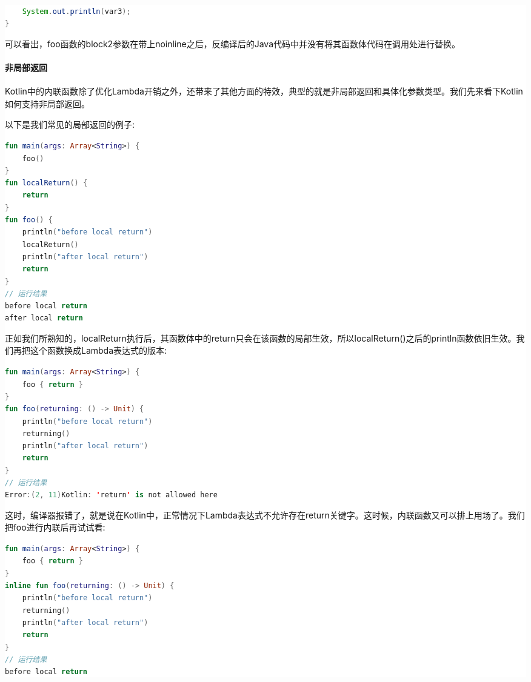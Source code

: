 ```java
    System.out.println(var3);
}
```

可以看出，foo函数的block2参数在带上noinline之后，反编译后的Java代码中并没有将其函数体代码在调用处进行替换。


#### 非局部返回

Kotlin中的内联函数除了优化Lambda开销之外，还带来了其他方面的特效，典型的就是非局部返回和具体化参数类型。我们先来看下Kotlin如何支持非局部返回。 

以下是我们常见的局部返回的例子:  

```kotlin
fun main(args: Array<String>) {
    foo()
}
fun localReturn() {
    return
}
fun foo() {
    println("before local return")
    localReturn()
    println("after local return")
    return
}
// 运行结果
before local return
after local return
```

正如我们所熟知的，localReturn执行后，其函数体中的return只会在该函数的局部生效，所以localReturn()之后的println函数依旧生效。我们再把这个函数换成Lambda表达式的版本:   

```kotlin
fun main(args: Array<String>) {
    foo { return }
}
fun foo(returning: () -> Unit) {
    println("before local return")
    returning()
    println("after local return")
    return 
}
// 运行结果
Error:(2, 11)Kotlin: 'return' is not allowed here
```

这时，编译器报错了，就是说在Kotlin中，正常情况下Lambda表达式不允许存在return关键字。这时候，内联函数又可以排上用场了。我们把foo进行内联后再试试看:  

```kotlin
fun main(args: Array<String>) {
    foo { return }
}
inline fun foo(returning: () -> Unit) {
    println("before local return")
    returning()
    println("after local return")
    return
}
// 运行结果
before local return 
```
